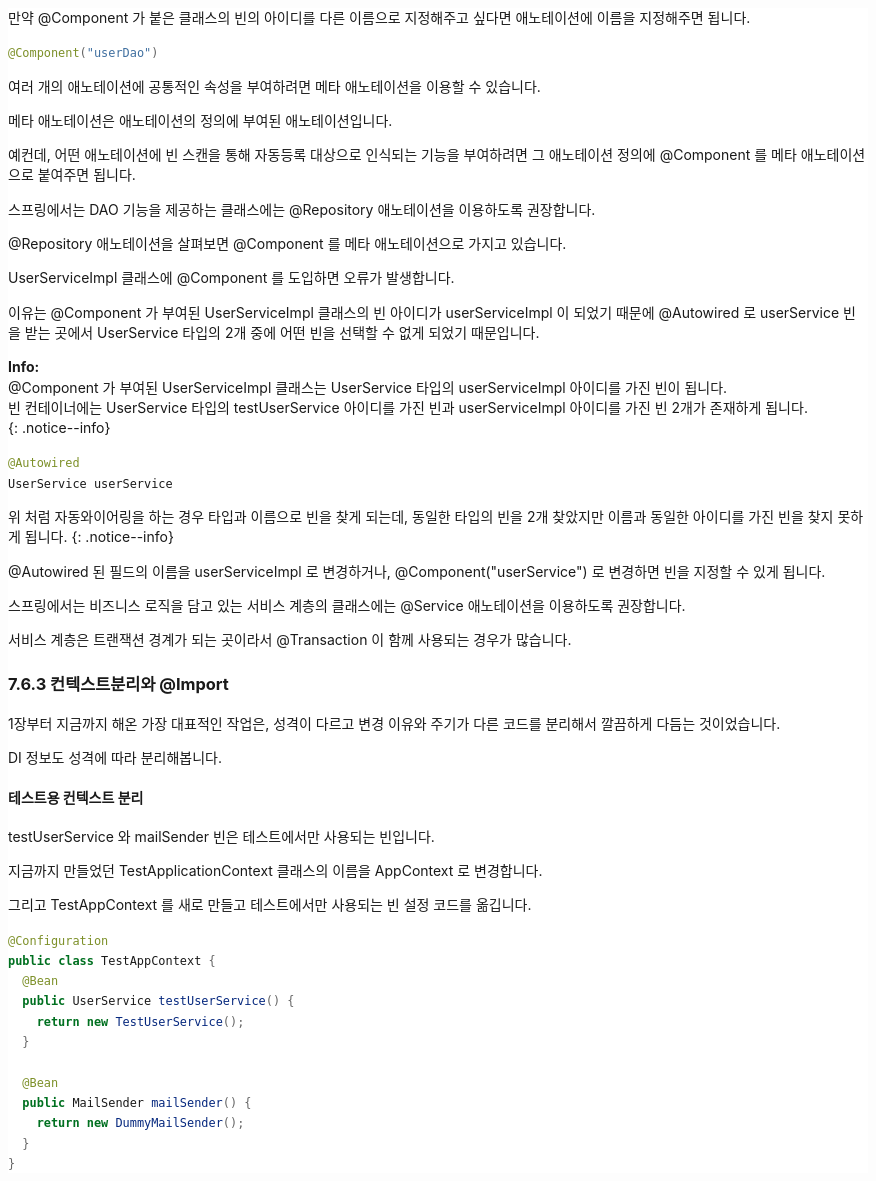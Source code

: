 만약 @Component 가 붙은 클래스의 빈의 아이디를 다른 이름으로 지정해주고 싶다면 애노테이션에 이름을 지정해주면 됩니다.

```java
@Component("userDao")
```

여러 개의 애노테이션에 공통적인 속성을 부여하려면 메타 애노테이션을 이용할 수 있습니다.

메타 애노테이션은 애노테이션의 정의에 부여된 애노테이션입니다.

예컨데, 어떤 애노테이션에 빈 스캔을 통해 자동등록 대상으로 인식되는 기능을 부여하려면 그 애노테이션 정의에 @Component 를 메타 애노테이션으로 붙여주면 됩니다.

스프링에서는 DAO 기능을 제공하는 클래스에는 @Repository 애노테이션을 이용하도록 권장합니다.

@Repository 애노테이션을 살펴보면 @Component 를 메타 애노테이션으로 가지고 있습니다.

UserServiceImpl 클래스에 @Component 를 도입하면 오류가 발생합니다.

이유는 @Component 가 부여된 UserServiceImpl 클래스의 빈 아이디가 userServiceImpl 이 되었기 때문에 @Autowired 로 userService 빈을 받는 곳에서 UserService 타입의 2개 중에 어떤 빈을 선택할 수 없게 되었기 때문입니다.

**Info:**<br>
@Component 가 부여된 UserServiceImpl 클래스는 UserService 타입의 userServiceImpl 아이디를 가진 빈이 됩니다.<br>
빈 컨테이너에는 UserService 타입의 testUserService 아이디를 가진 빈과 userServiceImpl 아이디를 가진 빈 2개가 존재하게 됩니다.<br>
{: .notice--info}
```java
@Autowired
UserService userService
```
위 처럼 자동와이어링을 하는 경우 타입과 이름으로 빈을 찾게 되는데, 동일한 타입의 빈을 2개 찾았지만 이름과 동일한 아이디를 가진 빈을 찾지 못하게 됩니다.
{: .notice--info}

@Autowired 된 필드의 이름을 userServiceImpl 로 변경하거나, @Component("userService") 로 변경하면 빈을 지정할 수 있게 됩니다.

스프링에서는 비즈니스 로직을 담고 있는 서비스 계층의 클래스에는 @Service 애노테이션을 이용하도록 권장합니다.

서비스 계층은 트랜잭션 경계가 되는 곳이라서 @Transaction 이 함께 사용되는 경우가 많습니다.

### 7.6.3 컨텍스트분리와 @Import

1장부터 지금까지 해온 가장 대표적인 작업은, 성격이 다르고 변경 이유와 주기가 다른 코드를 분리해서 깔끔하게 다듬는 것이었습니다.

DI 정보도 성격에 따라 분리해봅니다.

#### 테스트용 컨텍스트 분리

testUserService 와 mailSender 빈은 테스트에서만 사용되는 빈입니다.

지금까지 만들었던 TestApplicationContext 클래스의 이름을 AppContext 로 변경합니다.

그리고 TestAppContext 를 새로 만들고 테스트에서만 사용되는 빈 설정 코드를 옮깁니다.

```java
@Configuration
public class TestAppContext {
  @Bean
  public UserService testUserService() {
    return new TestUserService();
  }
  
  @Bean
  public MailSender mailSender() {
    return new DummyMailSender();
  }
}
```
